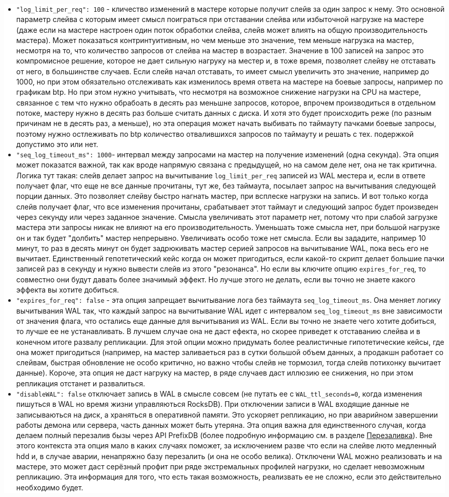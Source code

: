 * `"log_limit_per_req": 100` - кличество изменений в мастере которые получит слейв за один запрос к нему. Это основной параметр слейва с которым имеет смысл поиграться при отставании слейва или избыточной нагрузке на мастере (даже если на мастере настроен один поток обработки слейва, слейв может влиять на общую производительность мастера). Может показаться контринтуитивным, но чем меньше это значение, тем меньше нагрузка на мастер, несмотря на то, что количество запросов от слейва на мастер в возрастает. Значение в 100 записей на запрос это компромисное решение, которое не дает сильную нагруку на местер и, в тоже время, позволяет слейву не отставать от него, в большинстве случаев. Если слейв начал отставать, то имеет смысл увеличить это значение, например до 1000, но при этом обязательно отслеживать как изменилось время ответа на мастере на боевые запросы, например по графикам btp. Но при этом нужно учитывать, что несмотря на возможное снижение нагрузки на CPU на мастере, связанное с тем что нужно обрабоать в десять раз меньшне запросов, которое, впрочем производиться в отдельном потоке, мастеру нужно в десять раз больше считать данных с диска. И хотя это будет происходить реже (по разным причинам не в десять раз, а меньше), но эта операция может начать выбивать по таймауту пачками боевые запросы, поэтому нужно остлеживать по btp количество отвалившихся запросов по таймауту и решать с тех. подержкой допустимо это или нет. 
* `"seq_log_timeout_ms": 1000`- интервал между запросами на мастер на получение изменений (одна секунда). Эта опция может показатся важной, так как вроде напрямую связана с предыдущей, но на самом деле нет, она не так критична. Логика тут такая: слейв делает запрос на вычитывание `log_limit_per_req` записей из WAL местера и, если в ответе получает флаг, что еще не все данные прочитаны, тут же, без таймаута, посылает запрос на вычитывания следующей порции данных. Это позволяет слейву быстро нагнать мастер, при всплеске нагрузки на запись. И вот только когда слейв получает флаг, что все изменения прочитаны, срабатывает этот таймаут и следующий запрос будет произведен через секунду или через заданное значение. Смысла увеличивать этот параметр нет, потому что при слабой загрузке мастера эти запросы никак не влияют на его производительность. Уменьшать тоже смысла нет, при большой нагрузке он и так будет "долбить" мастер непрерывно. Увеличивать особо тоже нет смысла. Если вы зададите, например 10 минут, то раз в десять минут он будет задрюкивать мастер серией запросов на вычитывание WAL, пока весь его не вычитает. Единственный гепотетический кейс когда он может пригодиться, если какой-то скрипт делает большие пачки записей раз в секунду и нужно вывести слейв из этого "резонанса". Но если вы ключите опцию `expires_for_req`, то совместно они будут давать более значимый эффект. Но лучше этого не делать, если вы точно не знаете какого эффекта вы хотите добиться.
* `"expires_for_req": false` - эта опция запрещает вычитывание лога без таймаута `seq_log_timeout_ms`. Она меняет логику вычитывания WAL так, что каждый запрос на вычитывание WAL идет с интервалом `seq_log_timeout_ms` вне зависимости от значения флага, что остались еще данные для вычитывания из WAL. Если вы точно не знаете чего хотите добиться, то лучше ее не устанавливать. В лучшем случае она не даст ефекта, но скорее приведет к отставанию слейва и в конечном итоге развалу репликации. Для этой опции можно придумать более реалистичные гипотетические кейсы, где она может пригодиться (например, на мастер заливаеться раз в сутки большой объем данных, а продакшн работает со слейвам, быстрая обновление не особо критично, но важно чтобы слейв не тормозил, тогда слейв потихонку вычитает данные). Короче, эта опция не даст нагруку на мастер, в ряде случаев даст иллюзию ее снижения, но при этом репликация отстанет и развалиться.
* `"disableWAL": false` отключает запись в WAL в смысле совсем (не путать ее с `WAL_ttl_seconds=0`, когда изменения пишуться в WAL но время жизни управляються RocksDB). При отключении записи в WAL входящие данные не записываються на диск, а храняться в оперативной памяти. Это ускоряет репликацию, но при аварийном завершении работы демона или сервера, часть данных может быть утеряна. Эта опция важна для единственного случая, когда делаем полный перезалив бызы через API PrefixDB (более подробную информацию см. в разделе [Перезаливка](#Перезаливка-базы-с-мастера-на-слейв)). Вне этого контекста эта опция мало в каких случаях поможет, за исключением разве что если на слейве люто медленный hdd и, в случае аварии, ненапряжно базу перезалить (и она не особо велика). Отключени WAL можно реализовать и на мастере, это может даст серёзный профит при ряде экстремальных профилей нагрузки, но сделает невозможным репликацию. Эта информация для того, что есть такая возможность, реализвать ее не сложно, если это действительно необходимо будет.   
